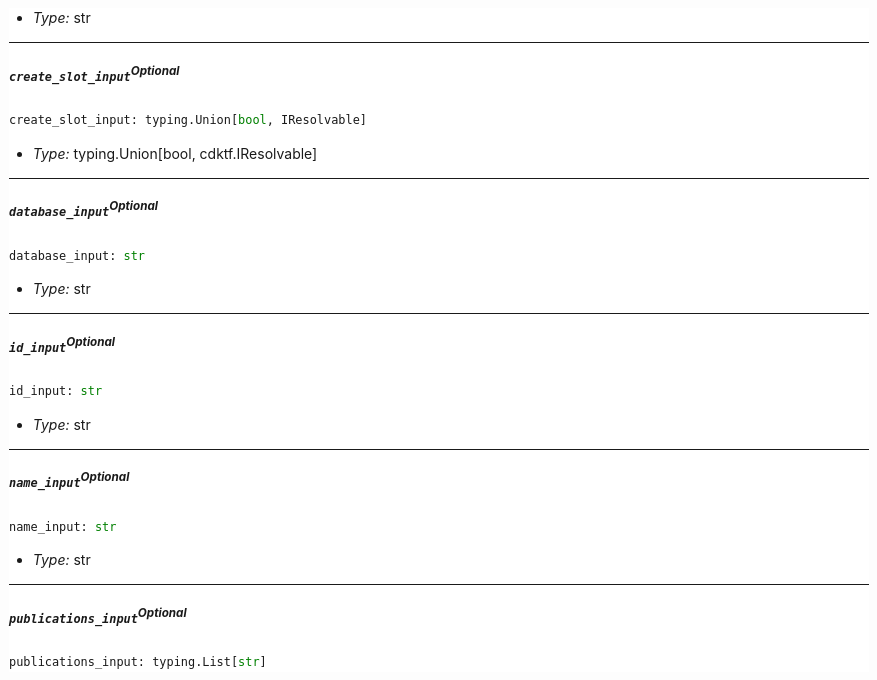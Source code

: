 - *Type:* str

---

##### `create_slot_input`<sup>Optional</sup> <a name="create_slot_input" id="@cdktf/provider-postgresql.subscription.Subscription.property.createSlotInput"></a>

```python
create_slot_input: typing.Union[bool, IResolvable]
```

- *Type:* typing.Union[bool, cdktf.IResolvable]

---

##### `database_input`<sup>Optional</sup> <a name="database_input" id="@cdktf/provider-postgresql.subscription.Subscription.property.databaseInput"></a>

```python
database_input: str
```

- *Type:* str

---

##### `id_input`<sup>Optional</sup> <a name="id_input" id="@cdktf/provider-postgresql.subscription.Subscription.property.idInput"></a>

```python
id_input: str
```

- *Type:* str

---

##### `name_input`<sup>Optional</sup> <a name="name_input" id="@cdktf/provider-postgresql.subscription.Subscription.property.nameInput"></a>

```python
name_input: str
```

- *Type:* str

---

##### `publications_input`<sup>Optional</sup> <a name="publications_input" id="@cdktf/provider-postgresql.subscription.Subscription.property.publicationsInput"></a>

```python
publications_input: typing.List[str]
```
